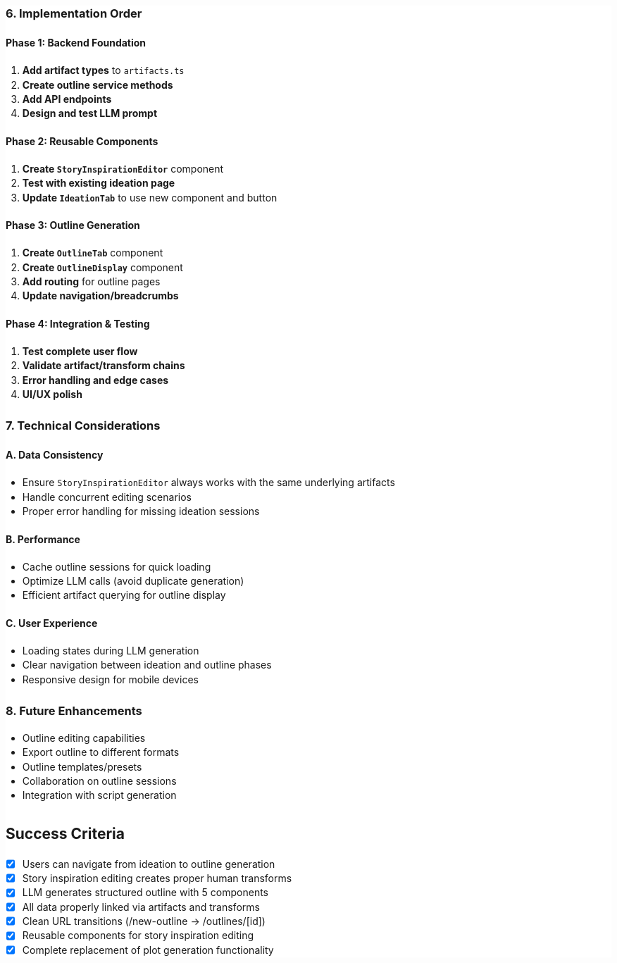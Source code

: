 ### 6. **Implementation Order**

#### Phase 1: Backend Foundation
1. **Add artifact types** to `artifacts.ts`
2. **Create outline service methods** 
3. **Add API endpoints**
4. **Design and test LLM prompt**

#### Phase 2: Reusable Components
1. **Create `StoryInspirationEditor`** component
2. **Test with existing ideation page**
3. **Update `IdeationTab`** to use new component and button

#### Phase 3: Outline Generation  
1. **Create `OutlineTab`** component
2. **Create `OutlineDisplay`** component
3. **Add routing** for outline pages
4. **Update navigation/breadcrumbs**

#### Phase 4: Integration & Testing
1. **Test complete user flow**
2. **Validate artifact/transform chains**
3. **Error handling and edge cases**
4. **UI/UX polish**

### 7. **Technical Considerations**

#### A. Data Consistency
- Ensure `StoryInspirationEditor` always works with the same underlying artifacts
- Handle concurrent editing scenarios
- Proper error handling for missing ideation sessions

#### B. Performance
- Cache outline sessions for quick loading
- Optimize LLM calls (avoid duplicate generation)
- Efficient artifact querying for outline display

#### C. User Experience
- Loading states during LLM generation
- Clear navigation between ideation and outline phases
- Responsive design for mobile devices

### 8. **Future Enhancements**
- Outline editing capabilities
- Export outline to different formats
- Outline templates/presets
- Collaboration on outline sessions
- Integration with script generation

## Success Criteria
- [x] Users can navigate from ideation to outline generation
- [x] Story inspiration editing creates proper human transforms  
- [x] LLM generates structured outline with 5 components
- [x] All data properly linked via artifacts and transforms
- [x] Clean URL transitions (/new-outline → /outlines/[id])
- [x] Reusable components for story inspiration editing
- [x] Complete replacement of plot generation functionality 